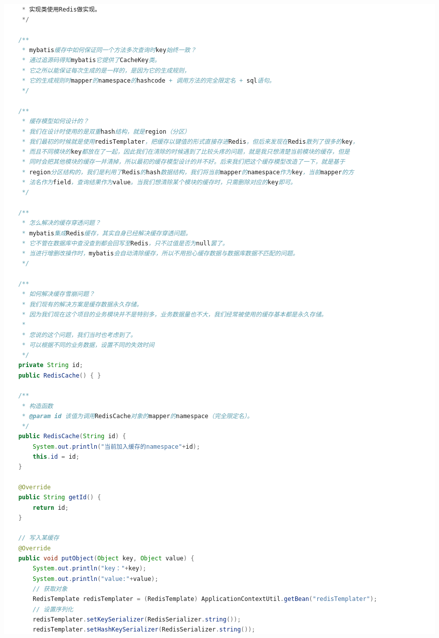 ```java
     * 实现类使用Redis做实现。
     */

    /**
     * mybatis缓存中如何保证同一个方法多次查询时key始终一致？
     * 通过追源码得知mybatis它提供了CacheKey类。
     * 它之所以能保证每次生成的是一样的，是因为它的生成规则，
     * 它的生成规则时mapper的namespace的hashcode + 调用方法的完全限定名 + sql语句。
     */

    /**
     * 缓存模型如何设计的？
     * 我们在设计时使用的是双重hash结构，就是region（分区）
     * 我们最初的时候就是使用redisTemplater，把缓存以键值的形式直接存进Redis，但后来发现在Redis散列了很多的key，
     * 而且不同模块的key都放在了一起，因此我们在清除的时候遇到了比较头疼的问题，就是我只想清楚当前模块的缓存，但是
     * 同时会把其他模块的缓存一并清掉，所以最初的缓存模型设计的并不好。后来我们把这个缓存模型改造了一下，就是基于
     * region分区结构的，我们是利用了Redis的hash数据结构，我们将当前mapper的namespace作为key，当前mapper的方
     * 法名作为field，查询结果作为value。当我们想清除某个模块的缓存时，只需删除对应的key即可。
     */

    /**
     * 怎么解决的缓存穿透问题？
     * mybatis集成Redis缓存，其实自身已经解决缓存穿透问题。
     * 它不管在数据库中查没查到都会回写至Redis，只不过值是否为null罢了。
     * 当进行增删改操作时，mybatis会自动清除缓存，所以不用担心缓存数据与数据库数据不匹配的问题。
     */

    /**
     * 如何解决缓存雪崩问题？
     * 我们现有的解决方案是缓存数据永久存储。
     * 因为我们现在这个项目的业务模块并不是特别多，业务数据量也不大，我们经常被使用的缓存基本都是永久存储。
     *
     * 您说的这个问题，我们当时也考虑到了。
     * 可以根据不同的业务数据，设置不同的失效时间
     */
    private String id;
    public RedisCache() { }

    /**
     * 构造函数
     * @param id 该值为调用RedisCache对象的mapper的namespace（完全限定名）。
     */
    public RedisCache(String id) {
        System.out.println("当前加入缓存的namespace"+id);
        this.id = id;
    }

    @Override
    public String getId() {
        return id;
    }

    // 写入某缓存
    @Override
    public void putObject(Object key, Object value) {
        System.out.println("key："+key);
        System.out.println("value:"+value);
        // 获取对象
        RedisTemplate redisTemplater = (RedisTemplate) ApplicationContextUtil.getBean("redisTemplater");
        // 设置序列化
        redisTemplater.setKeySerializer(RedisSerializer.string());
        redisTemplater.setHashKeySerializer(RedisSerializer.string());
```
